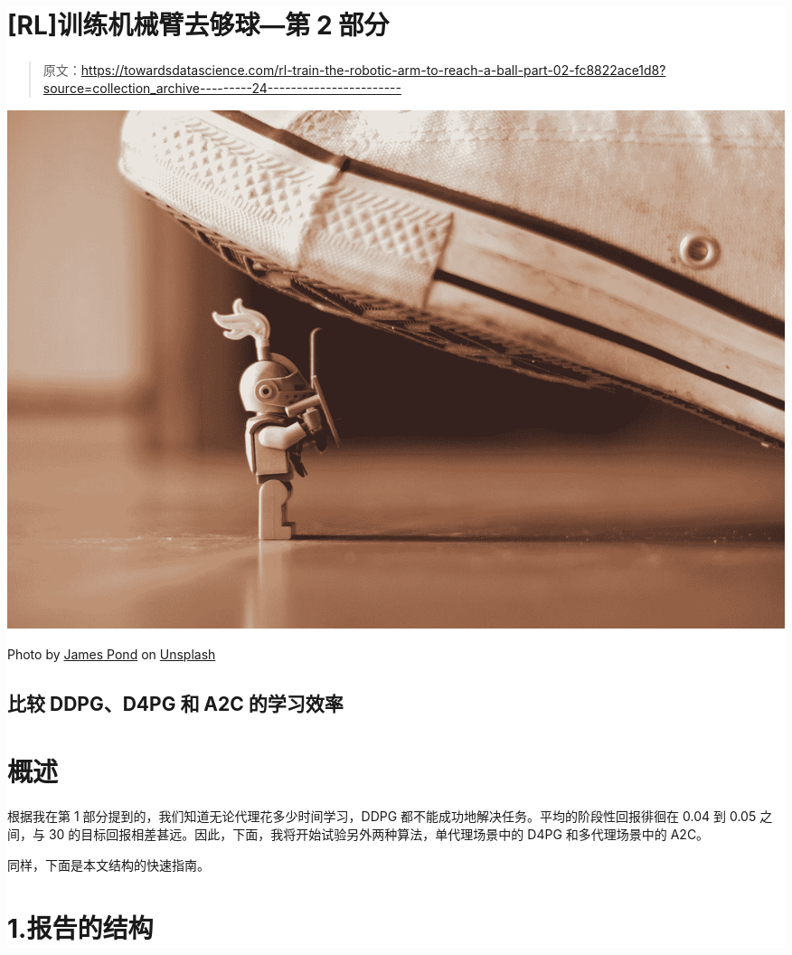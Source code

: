 # [RL]训练机械臂去够球—第 2 部分

> 原文：<https://towardsdatascience.com/rl-train-the-robotic-arm-to-reach-a-ball-part-02-fc8822ace1d8?source=collection_archive---------24----------------------->

![](img/9d91d8903e65089a2359a8c619d93bf0.png)

Photo by [James Pond](https://unsplash.com/@lamppidotco?utm_source=medium&utm_medium=referral) on [Unsplash](https://unsplash.com?utm_source=medium&utm_medium=referral)

## 比较 DDPG、D4PG 和 A2C 的学习效率

# 概述

根据我在第 1 部分提到的，我们知道无论代理花多少时间学习，DDPG 都不能成功地解决任务。平均的阶段性回报徘徊在 0.04 到 0.05 之间，与 30 的目标回报相差甚远。因此，下面，我将开始试验另外两种算法，单代理场景中的 D4PG 和多代理场景中的 A2C。

同样，下面是本文结构的快速指南。

# 1.报告的结构
